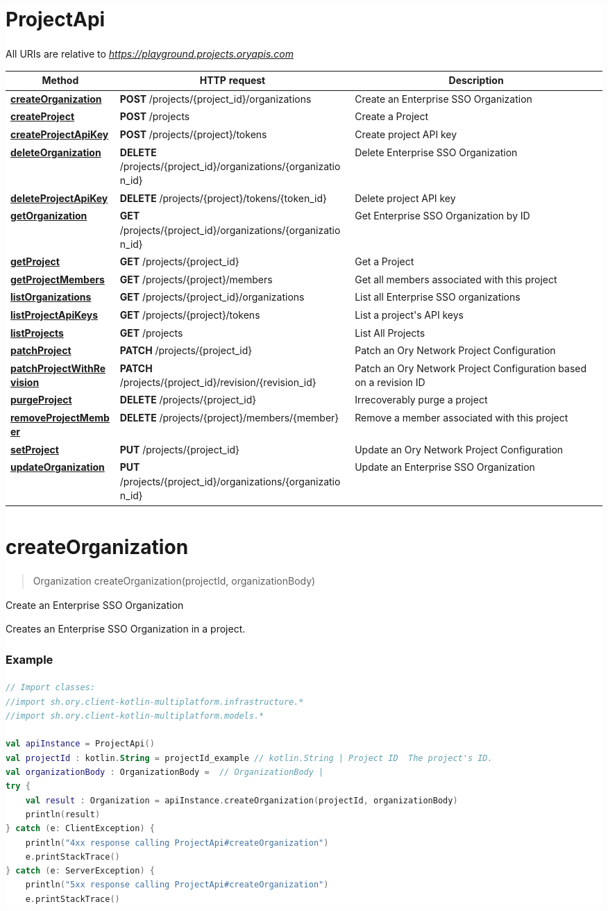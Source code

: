 # ProjectApi

All URIs are relative to *https://playground.projects.oryapis.com*

| Method | HTTP request | Description |
| ------------- | ------------- | ------------- |
| [**createOrganization**](ProjectApi.md#createOrganization) | **POST** /projects/{project_id}/organizations | Create an Enterprise SSO Organization |
| [**createProject**](ProjectApi.md#createProject) | **POST** /projects | Create a Project |
| [**createProjectApiKey**](ProjectApi.md#createProjectApiKey) | **POST** /projects/{project}/tokens | Create project API key |
| [**deleteOrganization**](ProjectApi.md#deleteOrganization) | **DELETE** /projects/{project_id}/organizations/{organization_id} | Delete Enterprise SSO Organization |
| [**deleteProjectApiKey**](ProjectApi.md#deleteProjectApiKey) | **DELETE** /projects/{project}/tokens/{token_id} | Delete project API key |
| [**getOrganization**](ProjectApi.md#getOrganization) | **GET** /projects/{project_id}/organizations/{organization_id} | Get Enterprise SSO Organization by ID |
| [**getProject**](ProjectApi.md#getProject) | **GET** /projects/{project_id} | Get a Project |
| [**getProjectMembers**](ProjectApi.md#getProjectMembers) | **GET** /projects/{project}/members | Get all members associated with this project |
| [**listOrganizations**](ProjectApi.md#listOrganizations) | **GET** /projects/{project_id}/organizations | List all Enterprise SSO organizations |
| [**listProjectApiKeys**](ProjectApi.md#listProjectApiKeys) | **GET** /projects/{project}/tokens | List a project&#39;s API keys |
| [**listProjects**](ProjectApi.md#listProjects) | **GET** /projects | List All Projects |
| [**patchProject**](ProjectApi.md#patchProject) | **PATCH** /projects/{project_id} | Patch an Ory Network Project Configuration |
| [**patchProjectWithRevision**](ProjectApi.md#patchProjectWithRevision) | **PATCH** /projects/{project_id}/revision/{revision_id} | Patch an Ory Network Project Configuration based on a revision ID |
| [**purgeProject**](ProjectApi.md#purgeProject) | **DELETE** /projects/{project_id} | Irrecoverably purge a project |
| [**removeProjectMember**](ProjectApi.md#removeProjectMember) | **DELETE** /projects/{project}/members/{member} | Remove a member associated with this project |
| [**setProject**](ProjectApi.md#setProject) | **PUT** /projects/{project_id} | Update an Ory Network Project Configuration |
| [**updateOrganization**](ProjectApi.md#updateOrganization) | **PUT** /projects/{project_id}/organizations/{organization_id} | Update an Enterprise SSO Organization |


<a id="createOrganization"></a>
# **createOrganization**
> Organization createOrganization(projectId, organizationBody)

Create an Enterprise SSO Organization

Creates an Enterprise SSO Organization in a project.

### Example
```kotlin
// Import classes:
//import sh.ory.client-kotlin-multiplatform.infrastructure.*
//import sh.ory.client-kotlin-multiplatform.models.*

val apiInstance = ProjectApi()
val projectId : kotlin.String = projectId_example // kotlin.String | Project ID  The project's ID.
val organizationBody : OrganizationBody =  // OrganizationBody | 
try {
    val result : Organization = apiInstance.createOrganization(projectId, organizationBody)
    println(result)
} catch (e: ClientException) {
    println("4xx response calling ProjectApi#createOrganization")
    e.printStackTrace()
} catch (e: ServerException) {
    println("5xx response calling ProjectApi#createOrganization")
    e.printStackTrace()
```